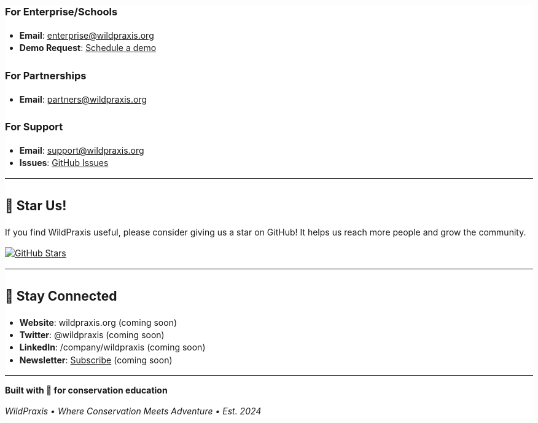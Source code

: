 ### For Enterprise/Schools
- **Email**: enterprise@wildpraxis.org
- **Demo Request**: [Schedule a demo](mailto:enterprise@wildpraxis.org?subject=Demo%20Request)

### For Partnerships
- **Email**: partners@wildpraxis.org

### For Support
- **Email**: support@wildpraxis.org
- **Issues**: [GitHub Issues](https://github.com/jordangilliam/WildPraxis/issues)

---

## 🌟 Star Us!

If you find WildPraxis useful, please consider giving us a star on GitHub! It helps us reach more people and grow the community.

[![GitHub Stars](https://img.shields.io/github/stars/jordangilliam/WildPraxis?style=social)](https://github.com/jordangilliam/WildPraxis)

---

## 📱 Stay Connected

- **Website**: wildpraxis.org (coming soon)
- **Twitter**: @wildpraxis (coming soon)
- **LinkedIn**: /company/wildpraxis (coming soon)
- **Newsletter**: [Subscribe](https://wildpraxis.org/newsletter) (coming soon)

---

**Built with 💚 for conservation education**

*WildPraxis • Where Conservation Meets Adventure • Est. 2024*
